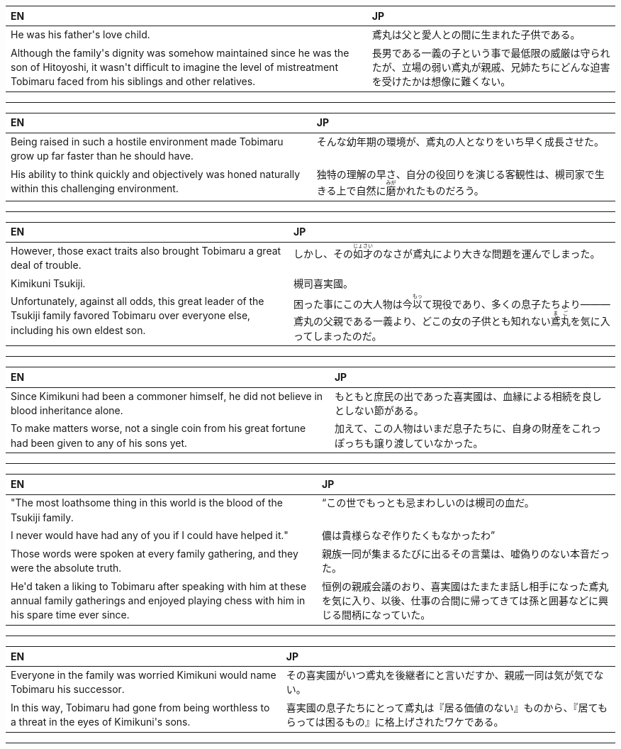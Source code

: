 
|EN|JP|
|:--------|:--------|
|He was his father's love child.|鳶丸は父と愛人との間に生まれた子供である。|
|Although the family's dignity was somehow maintained since he was the son of Hitoyoshi, it wasn't difficult to imagine the level of mistreatment Tobimaru faced from his siblings and other relatives.|長男である一義の子という事で最低限の威厳は守られたが、立場の弱い鳶丸が親戚、兄姉たちにどんな迫害を受けたかは想像に難くない。|

---

|EN|JP|
|:--------|:--------|
|Being raised in such a hostile environment made Tobimaru grow up far faster than he should have.|そんな幼年期の環境が、鳶丸の人となりをいち早く成長させた。|
|His ability to think quickly and objectively was honed naturally within this challenging environment.|独特の理解の早さ、自分の役回りを演じる客観性は、槻司家で生きる上で自然に<ruby>磨<rt>みが</rt></ruby>かれたものだろう。|

---

|EN|JP|
|:--------|:--------|
|However, those exact traits also brought Tobimaru a great deal of trouble.|しかし、その<ruby>如才<rt>じょさい</rt></ruby>のなさが鳶丸により大きな問題を運んでしまった。|
|Kimikuni Tsukiji.|槻司喜実國。|
|Unfortunately, against all odds, this great leader of the Tsukiji family favored Tobimaru over everyone else, including his own eldest son.|困った事にこの大人物は今<ruby>以<rt>もっ</rt></ruby>て現役であり、多くの息子たちより―――鳶丸の父親である一義より、どこの女の子供とも知れない<ruby>鳶<rt>ま</rt></ruby><ruby>丸<rt>ご</rt></ruby>を気に入ってしまったのだ。|

---

|EN|JP|
|:--------|:--------|
|Since Kimikuni had been a commoner himself, he did not believe in blood inheritance alone.|もともと庶民の出であった喜実國は、血縁による相続を良しとしない節がある。|
|To make matters worse, not a single coin from his great fortune had been given to any of his sons yet.|加えて、この人物はいまだ息子たちに、自身の財産をこれっぽっちも譲り渡していなかった。|

---

|EN|JP|
|:--------|:--------|
|"The most loathsome thing in this world is the blood of the Tsukiji family.|“この世でもっとも忌まわしいのは槻司の血だ。|
|I never would have had any of you if I could have helped it."|儂は貴様らなぞ作りたくもなかったわ”|
|Those words were spoken at every family gathering, and they were the absolute truth.|親族一同が集まるたびに出るその言葉は、嘘偽りのない本音だった。|
|He'd taken a liking to Tobimaru after speaking with him at these annual family gatherings and enjoyed playing chess with him in his spare time ever since.|恒例の親戚会議のおり、喜実國はたまたま話し相手になった鳶丸を気に入り、以後、仕事の合間に帰ってきては孫と囲碁などに興じる間柄になっていた。|

---

|EN|JP|
|:--------|:--------|
|Everyone in the family was worried Kimikuni would name Tobimaru his successor.|その喜実國がいつ鳶丸を後継者にと言いだすか、親戚一同は気が気でない。|
|In this way, Tobimaru had gone from being worthless to a threat in the eyes of Kimikuni's sons.|喜実國の息子たちにとって鳶丸は『居る価値のない』ものから、『居てもらっては困るもの』に格上げされたワケである。|

---

